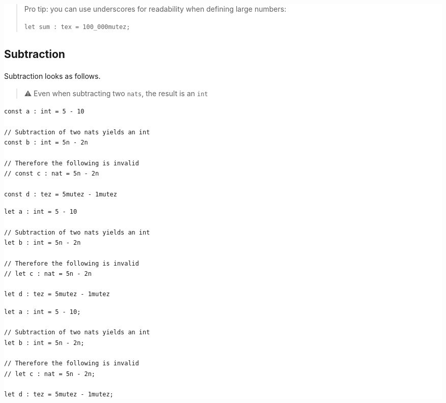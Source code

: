> Pro tip: you can use underscores for readability when defining large
> numbers:
>```reasonligo
>let sum : tex = 100_000mutez;
>```

</Syntax>


## Subtraction

Subtraction looks as follows.

> ⚠️ Even when subtracting two `nats`, the result is an `int`


<Syntax syntax="pascaligo">

```pascaligo group=b
const a : int = 5 - 10

// Subtraction of two nats yields an int
const b : int = 5n - 2n

// Therefore the following is invalid
// const c : nat = 5n - 2n

const d : tez = 5mutez - 1mutez
```

</Syntax>
<Syntax syntax="cameligo">

```cameligo group=b
let a : int = 5 - 10

// Subtraction of two nats yields an int
let b : int = 5n - 2n

// Therefore the following is invalid
// let c : nat = 5n - 2n

let d : tez = 5mutez - 1mutez
```

</Syntax>
<Syntax syntax="reasonligo">

```reasonligo group=b
let a : int = 5 - 10;

// Subtraction of two nats yields an int
let b : int = 5n - 2n;

// Therefore the following is invalid
// let c : nat = 5n - 2n;

let d : tez = 5mutez - 1mutez;
```
